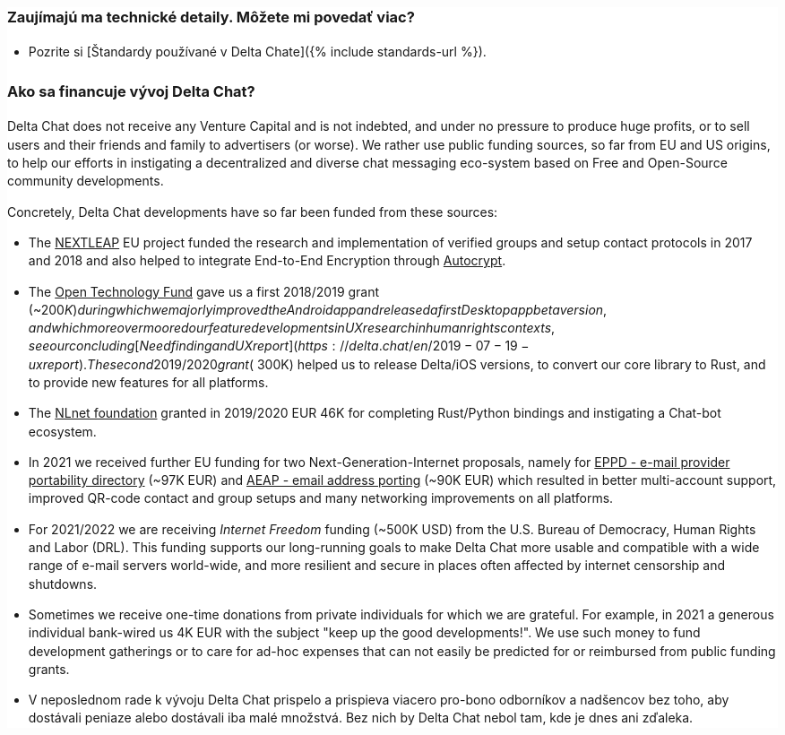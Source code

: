 
### Zaujímajú ma technické detaily. Môžete mi povedať viac?

- Pozrite si [Štandardy používané v Delta Chate]({% include standards-url %}). 

### Ako sa financuje vývoj Delta Chat?

Delta Chat does not receive any Venture Capital and
is not indebted, and under no pressure to produce huge profits, or to 
sell users and their friends and family to advertisers (or worse). 
We rather use public funding sources, so far from EU and US origins, to help
our efforts in instigating a decentralized and diverse chat messaging eco-system
based on Free and Open-Source community developments.

Concretely, Delta Chat developments have so far been funded from these sources:

- The [NEXTLEAP](https://nextleap.eu) EU project funded the research
  and implementation of verified groups and setup contact protocols
  in 2017 and 2018 and also helped to integrate End-to-End Encryption
  through [Autocrypt](https://autocrypt.org).

- The [Open Technology Fund](https://opentechfund.org) gave us a 
  first 2018/2019 grant (~$200K) during which we majorly improved the Android app 
  and released a first Desktop app beta version, and which moreover 
  moored our feature developments in UX research in human rights contexts, 
  see our concluding [Needfinding and UX report](https://delta.chat/en/2019-07-19-uxreport).
  The second 2019/2020 grant (~$300K) helped us to 
  release Delta/iOS versions, to convert our core library to Rust, and
  to provide new features for all platforms.  

- The [NLnet foundation](https://nlnet.nl/) granted in 2019/2020 EUR 46K for
  completing Rust/Python bindings and instigating a Chat-bot ecosystem. 

- In 2021 we received further EU funding for two Next-Generation-Internet
  proposals, namely for [EPPD - e-mail provider portability directory](https://dapsi.ngi.eu/hall-of-fame/eppd/) (~97K EUR) and [AEAP - email address porting](https://nlnet.nl/project/EmailPorting/) (~90K EUR) which resulted in better multi-account support, improved QR-code contact and group setups and many networking improvements on all platforms.

- For 2021/2022 we are receiving *Internet Freedom* funding (~500K USD) from the
  U.S. Bureau of Democracy, Human Rights and Labor (DRL). 
  This funding supports our long-running goals to make Delta Chat more usable 
  and compatible with a wide range of e-mail servers world-wide, and more resilient and secure
  in places often affected by internet censorship and shutdowns.

- Sometimes we receive one-time donations from private individuals for
  which we are grateful. For example, in 2021 a generous individual bank-wired us 4K EUR 
  with the subject "keep up the good developments!". We use such money to fund
  development gatherings or to care for ad-hoc expenses that can not easily be predicted
  for or reimbursed from public funding grants. 

- V neposlednom rade k vývoju Delta Chat prispelo a prispieva viacero pro-bono odborníkov a nadšencov
   bez toho, aby dostávali peniaze alebo dostávali iba
   malé množstvá. Bez nich by Delta Chat nebol tam, kde je dnes
   ani zďaleka.
